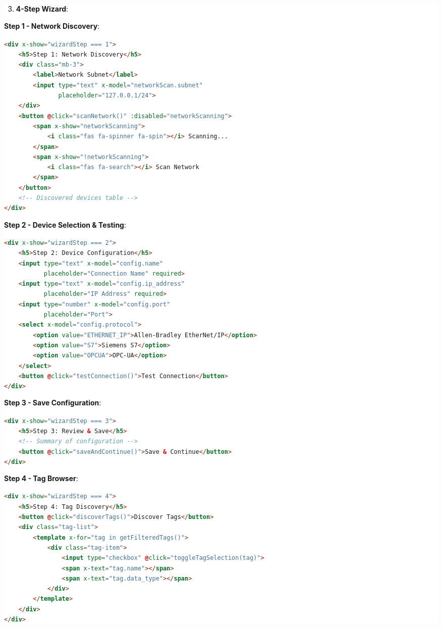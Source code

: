 3. **4-Step Wizard**:

**Step 1 - Network Discovery**:
```html
<div x-show="wizardStep === 1">
    <h5>Step 1: Network Discovery</h5>
    <div class="mb-3">
        <label>Network Subnet</label>
        <input type="text" x-model="networkScan.subnet"
               placeholder="127.0.0.1/24">
    </div>
    <button @click="scanNetwork()" :disabled="networkScanning">
        <span x-show="networkScanning">
            <i class="fas fa-spinner fa-spin"></i> Scanning...
        </span>
        <span x-show="!networkScanning">
            <i class="fas fa-search"></i> Scan Network
        </span>
    </button>
    <!-- Discovered devices table -->
</div>
```

**Step 2 - Device Selection & Testing**:
```html
<div x-show="wizardStep === 2">
    <h5>Step 2: Device Configuration</h5>
    <input type="text" x-model="config.name"
           placeholder="Connection Name" required>
    <input type="text" x-model="config.ip_address"
           placeholder="IP Address" required>
    <input type="number" x-model="config.port"
           placeholder="Port">
    <select x-model="config.protocol">
        <option value="ETHERNET_IP">Allen-Bradley EtherNet/IP</option>
        <option value="S7">Siemens S7</option>
        <option value="OPCUA">OPC-UA</option>
    </select>
    <button @click="testConnection()">Test Connection</button>
</div>
```

**Step 3 - Save Configuration**:
```html
<div x-show="wizardStep === 3">
    <h5>Step 3: Review & Save</h5>
    <!-- Summary of configuration -->
    <button @click="saveAndContinue()">Save & Continue</button>
</div>
```

**Step 4 - Tag Browser**:
```html
<div x-show="wizardStep === 4">
    <h5>Step 4: Tag Discovery</h5>
    <button @click="discoverTags()">Discover Tags</button>
    <div class="tag-list">
        <template x-for="tag in getFilteredTags()">
            <div class="tag-item">
                <input type="checkbox" @click="toggleTagSelection(tag)">
                <span x-text="tag.name"></span>
                <span x-text="tag.data_type"></span>
            </div>
        </template>
    </div>
</div>
```